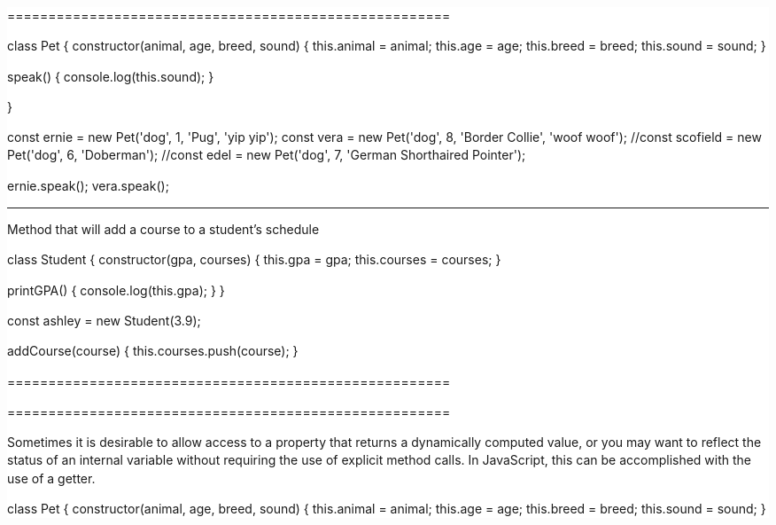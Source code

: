 ======================================================

class Pet {
  constructor(animal, age, breed, sound) {
    this.animal = animal;
    this.age = age;
    this.breed = breed;
    this.sound = sound;
  }
  
  speak() {
    console.log(this.sound);
  }
  
}

const ernie = new Pet('dog', 1, 'Pug', 'yip yip');
const vera = new Pet('dog', 8, 'Border Collie', 'woof woof');
//const scofield = new Pet('dog', 6, 'Doberman');
//const edel = new Pet('dog', 7, 'German Shorthaired Pointer');


ernie.speak();
vera.speak();

---------

Method that will add a course to a student’s schedule

class Student {
   constructor(gpa, courses) {
       this.gpa = gpa;
       this.courses = courses;
   }

   printGPA() {
       console.log(this.gpa);
   }
}

const ashley = new Student(3.9);

addCourse(course) {
    this.courses.push(course);
}

======================================================

======================================================

Sometimes it is desirable to allow access to a property that returns a dynamically computed value, or you may want to reflect the status of an internal variable without requiring the use of explicit method calls. In JavaScript, this can be accomplished with the use of a getter.

class Pet {
  constructor(animal, age, breed, sound) {
    this.animal = animal;
    this.age = age;
    this.breed = breed;
    this.sound = sound;
  }
  